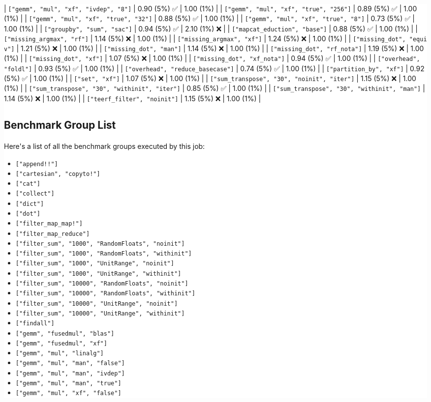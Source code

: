 | `["gemm", "mul", "xf", "ivdep", "8"]`                          | 0.90 (5%) :white_check_mark: |    1.00 (1%)  |
| `["gemm", "mul", "xf", "true", "256"]`                         | 0.89 (5%) :white_check_mark: |    1.00 (1%)  |
| `["gemm", "mul", "xf", "true", "32"]`                          | 0.88 (5%) :white_check_mark: |    1.00 (1%)  |
| `["gemm", "mul", "xf", "true", "8"]`                           | 0.73 (5%) :white_check_mark: |    1.00 (1%)  |
| `["groupby", "sum", "sac"]`                                    | 0.94 (5%) :white_check_mark: | 2.10 (1%) :x: |
| `["mapcat_eduction", "base"]`                                  | 0.88 (5%) :white_check_mark: |    1.00 (1%)  |
| `["missing_argmax", "rf"]`                                     |                1.14 (5%) :x: |    1.00 (1%)  |
| `["missing_argmax", "xf"]`                                     |                1.24 (5%) :x: |    1.00 (1%)  |
| `["missing_dot", "equiv"]`                                     |                1.21 (5%) :x: |    1.00 (1%)  |
| `["missing_dot", "man"]`                                       |                1.14 (5%) :x: |    1.00 (1%)  |
| `["missing_dot", "rf_nota"]`                                   |                1.19 (5%) :x: |    1.00 (1%)  |
| `["missing_dot", "xf"]`                                        |                1.07 (5%) :x: |    1.00 (1%)  |
| `["missing_dot", "xf_nota"]`                                   | 0.94 (5%) :white_check_mark: |    1.00 (1%)  |
| `["overhead", "foldl"]`                                        | 0.93 (5%) :white_check_mark: |    1.00 (1%)  |
| `["overhead", "reduce_basecase"]`                              | 0.74 (5%) :white_check_mark: |    1.00 (1%)  |
| `["partition_by", "xf"]`                                       | 0.92 (5%) :white_check_mark: |    1.00 (1%)  |
| `["set", "xf"]`                                                |                1.07 (5%) :x: |    1.00 (1%)  |
| `["sum_transpose", "30", "noinit", "iter"]`                    |                1.15 (5%) :x: |    1.00 (1%)  |
| `["sum_transpose", "30", "withinit", "iter"]`                  | 0.85 (5%) :white_check_mark: |    1.00 (1%)  |
| `["sum_transpose", "30", "withinit", "man"]`                   |                1.14 (5%) :x: |    1.00 (1%)  |
| `["teerf_filter", "noinit"]`                                   |                1.15 (5%) :x: |    1.00 (1%)  |

## Benchmark Group List
Here's a list of all the benchmark groups executed by this job:

- `["append!!"]`
- `["cartesian", "copyto!"]`
- `["cat"]`
- `["collect"]`
- `["dict"]`
- `["dot"]`
- `["filter_map_map!"]`
- `["filter_map_reduce"]`
- `["filter_sum", "1000", "RandomFloats", "noinit"]`
- `["filter_sum", "1000", "RandomFloats", "withinit"]`
- `["filter_sum", "1000", "UnitRange", "noinit"]`
- `["filter_sum", "1000", "UnitRange", "withinit"]`
- `["filter_sum", "10000", "RandomFloats", "noinit"]`
- `["filter_sum", "10000", "RandomFloats", "withinit"]`
- `["filter_sum", "10000", "UnitRange", "noinit"]`
- `["filter_sum", "10000", "UnitRange", "withinit"]`
- `["findall"]`
- `["gemm", "fusedmul", "blas"]`
- `["gemm", "fusedmul", "xf"]`
- `["gemm", "mul", "linalg"]`
- `["gemm", "mul", "man", "false"]`
- `["gemm", "mul", "man", "ivdep"]`
- `["gemm", "mul", "man", "true"]`
- `["gemm", "mul", "xf", "false"]`